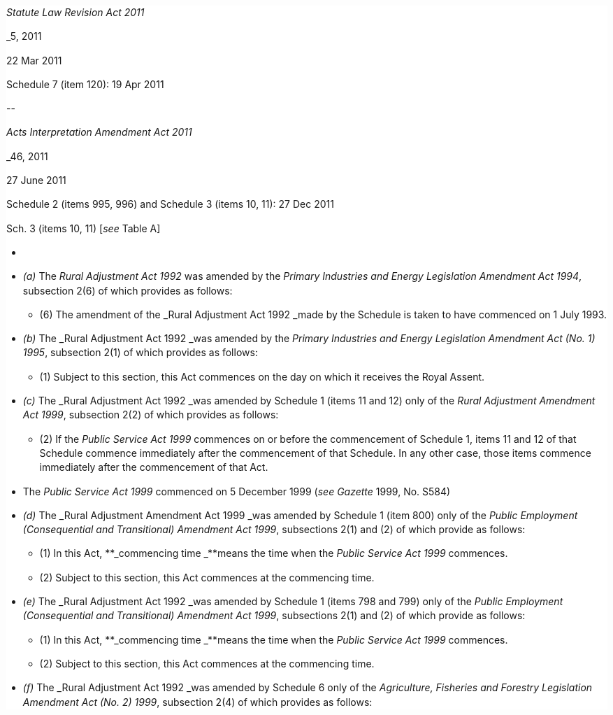 _Statute Law Revision Act 2011_

_5, 2011

22 Mar 2011

Schedule 7 (item 120): 19 Apr 2011

--

_Acts Interpretation Amendment Act 2011_

_46, 2011

27 June 2011

Schedule 2 (items 995, 996) and Schedule 3 (items 10, 11): 27 Dec 2011

Sch. 3 (items 10, 11) [_see_ Table A]

  * 
  * _(a)_	The _Rural Adjustment Act 1992_ was amended by the _Primary Industries and Energy Legislation Amendment Act 1994_, subsection 2(6) of which provides as follows:


    * (6) The amendment of the _Rural Adjustment Act 1992 _made by the Schedule is taken to have commenced on 1 July 1993.

  * _(b)_	The _Rural Adjustment Act 1992 _was amended by the _Primary Industries and Energy Legislation Amendment Act (No. 1) 1995_, subsection 2(1) of which provides as follows:

    * (1) Subject to this section, this Act commences on the day on which it receives the Royal Assent.

  * _(c)_	The _Rural Adjustment Act 1992 _was amended by Schedule 1 (items 11 and 12) only of the _Rural Adjustment Amendment Act 1999_, subsection 2(2) of which provides as follows:

    * (2) If the _Public Service Act 1999_ commences on or before the commencement of Schedule 1, items 11 and 12 of that Schedule commence immediately after the commencement of that Schedule. In any other case, those items commence immediately after the commencement of that Act.

  * The _Public Service Act 1999_ commenced on 5 December 1999 (_see Gazette_ 1999, No. S584)

  * _(d)_	The _Rural Adjustment Amendment Act 1999 _was amended by Schedule 1 (item 800) only of the _Public Employment (Consequential and Transitional) Amendment Act 1999_, subsections 2(1) and (2) of which provide as follows:

    * (1) In this Act, **_commencing time _**means the time when the _Public Service Act 1999_ commences.

    * (2) Subject to this section, this Act commences at the commencing time.

  * _(e)_	The _Rural Adjustment Act 1992 _was amended by Schedule 1 (items 798 and 799) only of the _Public Employment (Consequential and Transitional) Amendment Act 1999_, subsections 2(1) and (2) of which provide as follows:

    * (1) In this Act, **_commencing time _**means the time when the _Public Service Act 1999_ commences.

    * (2) Subject to this section, this Act commences at the commencing time.

  * _(f)_	The _Rural Adjustment Act 1992 _was amended by Schedule 6 only of the _Agriculture, Fisheries and Forestry Legislation Amendment Act (No. 2) 1999_, subsection 2(4) of which provides as follows:
